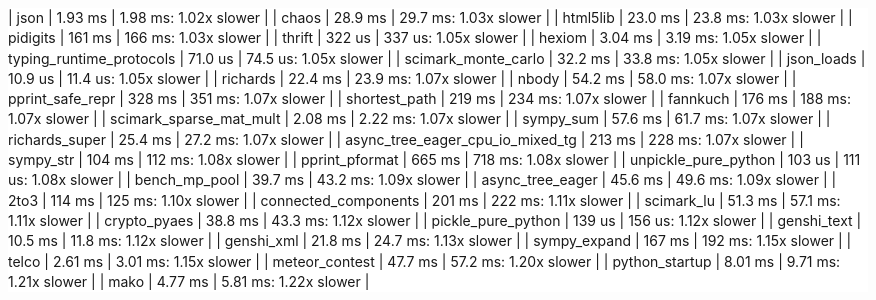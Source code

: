 | json                             | 1.93 ms                                                  | 1.98 ms: 1.02x slower                                                   |
| chaos                            | 28.9 ms                                                  | 29.7 ms: 1.03x slower                                                   |
| html5lib                         | 23.0 ms                                                  | 23.8 ms: 1.03x slower                                                   |
| pidigits                         | 161 ms                                                   | 166 ms: 1.03x slower                                                    |
| thrift                           | 322 us                                                   | 337 us: 1.05x slower                                                    |
| hexiom                           | 3.04 ms                                                  | 3.19 ms: 1.05x slower                                                   |
| typing_runtime_protocols         | 71.0 us                                                  | 74.5 us: 1.05x slower                                                   |
| scimark_monte_carlo              | 32.2 ms                                                  | 33.8 ms: 1.05x slower                                                   |
| json_loads                       | 10.9 us                                                  | 11.4 us: 1.05x slower                                                   |
| richards                         | 22.4 ms                                                  | 23.9 ms: 1.07x slower                                                   |
| nbody                            | 54.2 ms                                                  | 58.0 ms: 1.07x slower                                                   |
| pprint_safe_repr                 | 328 ms                                                   | 351 ms: 1.07x slower                                                    |
| shortest_path                    | 219 ms                                                   | 234 ms: 1.07x slower                                                    |
| fannkuch                         | 176 ms                                                   | 188 ms: 1.07x slower                                                    |
| scimark_sparse_mat_mult          | 2.08 ms                                                  | 2.22 ms: 1.07x slower                                                   |
| sympy_sum                        | 57.6 ms                                                  | 61.7 ms: 1.07x slower                                                   |
| richards_super                   | 25.4 ms                                                  | 27.2 ms: 1.07x slower                                                   |
| async_tree_eager_cpu_io_mixed_tg | 213 ms                                                   | 228 ms: 1.07x slower                                                    |
| sympy_str                        | 104 ms                                                   | 112 ms: 1.08x slower                                                    |
| pprint_pformat                   | 665 ms                                                   | 718 ms: 1.08x slower                                                    |
| unpickle_pure_python             | 103 us                                                   | 111 us: 1.08x slower                                                    |
| bench_mp_pool                    | 39.7 ms                                                  | 43.2 ms: 1.09x slower                                                   |
| async_tree_eager                 | 45.6 ms                                                  | 49.6 ms: 1.09x slower                                                   |
| 2to3                             | 114 ms                                                   | 125 ms: 1.10x slower                                                    |
| connected_components             | 201 ms                                                   | 222 ms: 1.11x slower                                                    |
| scimark_lu                       | 51.3 ms                                                  | 57.1 ms: 1.11x slower                                                   |
| crypto_pyaes                     | 38.8 ms                                                  | 43.3 ms: 1.12x slower                                                   |
| pickle_pure_python               | 139 us                                                   | 156 us: 1.12x slower                                                    |
| genshi_text                      | 10.5 ms                                                  | 11.8 ms: 1.12x slower                                                   |
| genshi_xml                       | 21.8 ms                                                  | 24.7 ms: 1.13x slower                                                   |
| sympy_expand                     | 167 ms                                                   | 192 ms: 1.15x slower                                                    |
| telco                            | 2.61 ms                                                  | 3.01 ms: 1.15x slower                                                   |
| meteor_contest                   | 47.7 ms                                                  | 57.2 ms: 1.20x slower                                                   |
| python_startup                   | 8.01 ms                                                  | 9.71 ms: 1.21x slower                                                   |
| mako                             | 4.77 ms                                                  | 5.81 ms: 1.22x slower                                                   |